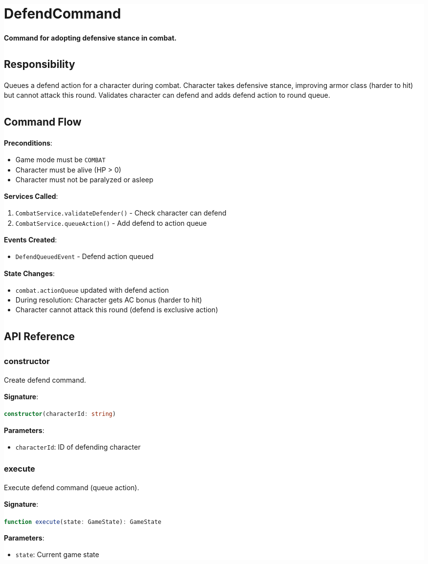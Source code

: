 # DefendCommand

**Command for adopting defensive stance in combat.**

## Responsibility

Queues a defend action for a character during combat. Character takes defensive stance, improving armor class (harder to hit) but cannot attack this round. Validates character can defend and adds defend action to round queue.

## Command Flow

**Preconditions**:
- Game mode must be `COMBAT`
- Character must be alive (HP > 0)
- Character must not be paralyzed or asleep

**Services Called**:
1. `CombatService.validateDefender()` - Check character can defend
2. `CombatService.queueAction()` - Add defend to action queue

**Events Created**:
- `DefendQueuedEvent` - Defend action queued

**State Changes**:
- `combat.actionQueue` updated with defend action
- During resolution: Character gets AC bonus (harder to hit)
- Character cannot attack this round (defend is exclusive action)

## API Reference

### constructor

Create defend command.

**Signature**:
```typescript
constructor(characterId: string)
```

**Parameters**:
- `characterId`: ID of defending character

### execute

Execute defend command (queue action).

**Signature**:
```typescript
function execute(state: GameState): GameState
```

**Parameters**:
- `state`: Current game state
